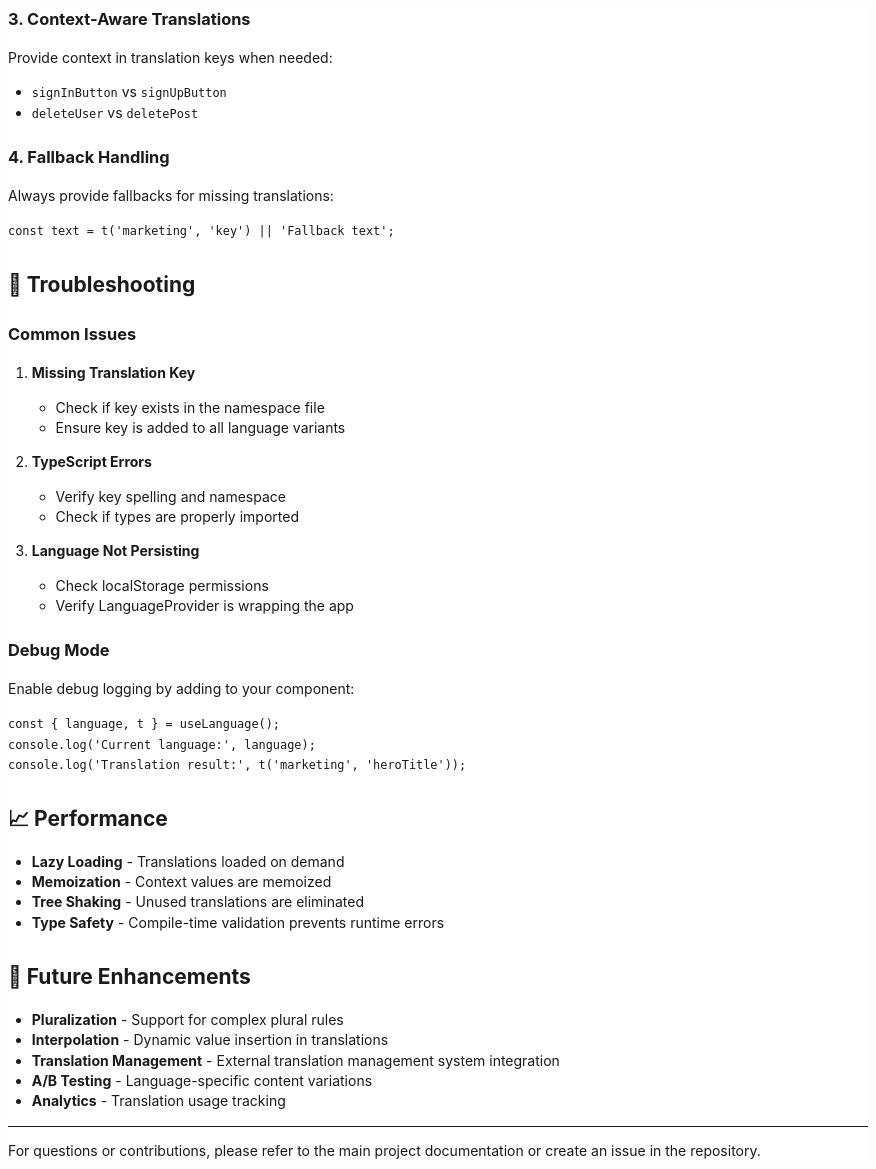 ### 3. Context-Aware Translations
Provide context in translation keys when needed:
- `signInButton` vs `signUpButton`
- `deleteUser` vs `deletePost`

### 4. Fallback Handling
Always provide fallbacks for missing translations:
```tsx
const text = t('marketing', 'key') || 'Fallback text';
```

## 🚨 Troubleshooting

### Common Issues

1. **Missing Translation Key**
   - Check if key exists in the namespace file
   - Ensure key is added to all language variants

2. **TypeScript Errors**
   - Verify key spelling and namespace
   - Check if types are properly imported

3. **Language Not Persisting**
   - Check localStorage permissions
   - Verify LanguageProvider is wrapping the app

### Debug Mode

Enable debug logging by adding to your component:
```tsx
const { language, t } = useLanguage();
console.log('Current language:', language);
console.log('Translation result:', t('marketing', 'heroTitle'));
```

## 📈 Performance

- **Lazy Loading** - Translations loaded on demand
- **Memoization** - Context values are memoized
- **Tree Shaking** - Unused translations are eliminated
- **Type Safety** - Compile-time validation prevents runtime errors

## 🔮 Future Enhancements

- **Pluralization** - Support for complex plural rules
- **Interpolation** - Dynamic value insertion in translations
- **Translation Management** - External translation management system integration
- **A/B Testing** - Language-specific content variations
- **Analytics** - Translation usage tracking

---

For questions or contributions, please refer to the main project documentation or create an issue in the repository.
